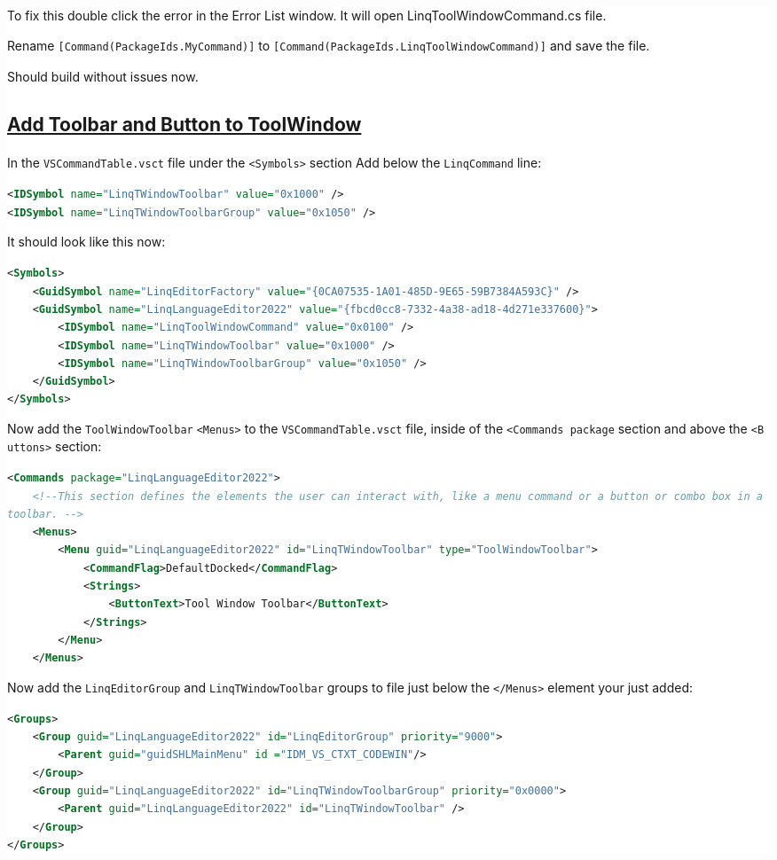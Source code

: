 To fix this double click the error in the Error List window. It will open LinqToolWindowCommand.cs file.

Rename `[Command(PackageIds.MyCommand)]` to `[Command(PackageIds.LinqToolWindowCommand)]` and save the file.

Should build without issues now.

## [Add Toolbar and Button to ToolWindow](#Add-Toolbar-and-Buttons-to-ToolWindow)

In the `VSCommandTable.vsct` file under the `<Symbols>` section Add below the `LinqCommand` line:

```xml
<IDSymbol name="LinqTWindowToolbar" value="0x1000" />
<IDSymbol name="LinqTWindowToolbarGroup" value="0x1050" />
```

It should look like this now:

```xml
<Symbols>
	<GuidSymbol name="LinqEditorFactory" value="{0CA07535-1A01-485D-9E65-59B7384A593C}" />
	<GuidSymbol name="LinqLanguageEditor2022" value="{fbcd0cc8-7332-4a38-ad18-4d271e337600}">
		<IDSymbol name="LinqToolWindowCommand" value="0x0100" />
		<IDSymbol name="LinqTWindowToolbar" value="0x1000" />
		<IDSymbol name="LinqTWindowToolbarGroup" value="0x1050" />
	</GuidSymbol>
</Symbols>
```

Now add the `ToolWindowToolbar` `<Menus>` to the `VSCommandTable.vsct` file, inside of the `<Commands package` section and above the `<Buttons>` section:

```xml
<Commands package="LinqLanguageEditor2022">
	<!--This section defines the elements the user can interact with, like a menu command or a button or combo box in a toolbar. -->
	<Menus>
		<Menu guid="LinqLanguageEditor2022" id="LinqTWindowToolbar" type="ToolWindowToolbar">
			<CommandFlag>DefaultDocked</CommandFlag>
			<Strings>
				<ButtonText>Tool Window Toolbar</ButtonText>
			</Strings>
		</Menu>
	</Menus>
```

Now add the `LinqEditorGroup` and `LinqTWindowToolbar` groups to file just below the `</Menus>` element your just added:

```xml
<Groups>
	<Group guid="LinqLanguageEditor2022" id="LinqEditorGroup" priority="9000">
		<Parent guid="guidSHLMainMenu" id ="IDM_VS_CTXT_CODEWIN"/>
	</Group>
	<Group guid="LinqLanguageEditor2022" id="LinqTWindowToolbarGroup" priority="0x0000">
		<Parent guid="LinqLanguageEditor2022" id="LinqTWindowToolbar" />
	</Group>
</Groups>
```

